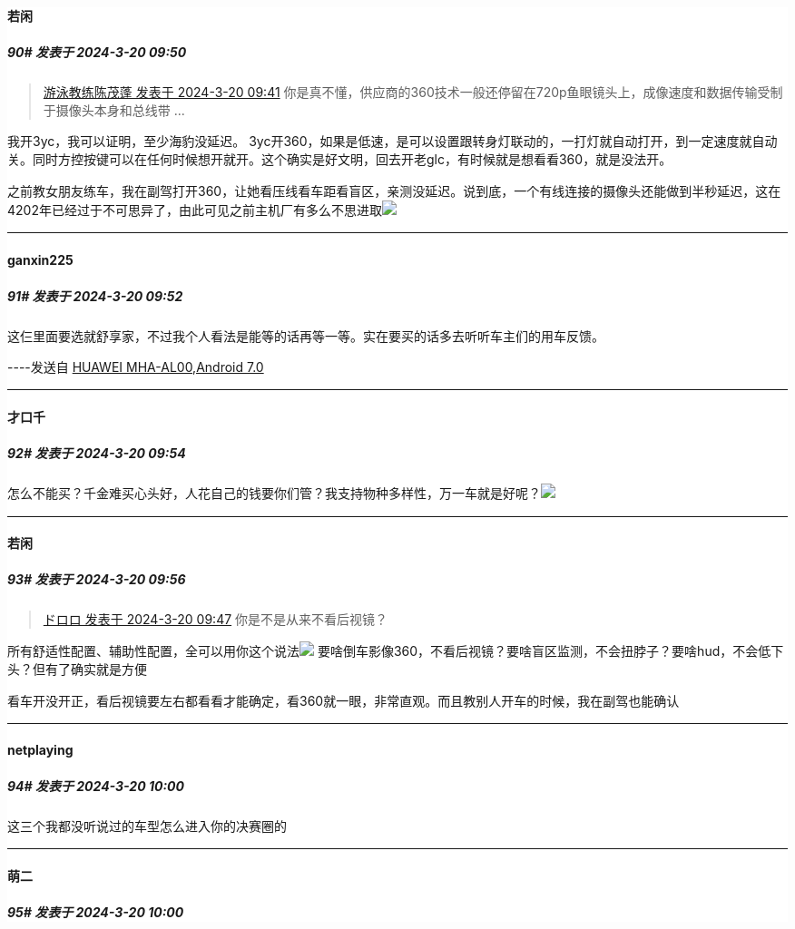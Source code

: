 ####  若闲  
##### 90#       发表于 2024-3-20 09:50

<blockquote><a href="httphttps://bbs.saraba1st.com/2b/forum.php?mod=redirect&amp;goto=findpost&amp;pid=64307010&amp;ptid=2176174" target="_blank">游泳教练陈茂蓬 发表于 2024-3-20 09:41</a>
你是真不懂，供应商的360技术一般还停留在720p鱼眼镜头上，成像速度和数据传输受制于摄像头本身和总线带 ...</blockquote>
我开3yc，我可以证明，至少海豹没延迟。
3yc开360，如果是低速，是可以设置跟转身灯联动的，一打灯就自动打开，到一定速度就自动关。同时方控按键可以在任何时候想开就开。这个确实是好文明，回去开老glc，有时候就是想看看360，就是没法开。

之前教女朋友练车，我在副驾打开360，让她看压线看车距看盲区，亲测没延迟。说到底，一个有线连接的摄像头还能做到半秒延迟，这在4202年已经过于不可思异了，由此可见之前主机厂有多么不思进取<img src="https://static.saraba1st.com/image/smiley/face2017/004.gif" referrerpolicy="no-referrer">

*****

####  ganxin225  
##### 91#       发表于 2024-3-20 09:52

这仨里面要选就舒享家，不过我个人看法是能等的话再等一等。实在要买的话多去听听车主们的用车反馈。

----发送自 [HUAWEI MHA-AL00,Android 7.0](http://stage1.5j4m.com/?1.37)

*****

####  才口千  
##### 92#       发表于 2024-3-20 09:54

怎么不能买？千金难买心头好，人花自己的钱要你们管？我支持物种多样性，万一车就是好呢？<img src="https://static.saraba1st.com/image/smiley/face2017/067.png" referrerpolicy="no-referrer">

*****

####  若闲  
##### 93#       发表于 2024-3-20 09:56

<blockquote><a href="httphttps://bbs.saraba1st.com/2b/forum.php?mod=redirect&amp;goto=findpost&amp;pid=64307082&amp;ptid=2176174" target="_blank">ドロロ 发表于 2024-3-20 09:47</a>
你是不是从来不看后视镜？</blockquote>
所有舒适性配置、辅助性配置，全可以用你这个说法<img src="https://static.saraba1st.com/image/smiley/face2017/067.png" referrerpolicy="no-referrer">
要啥倒车影像360，不看后视镜？要啥盲区监测，不会扭脖子？要啥hud，不会低下头？但有了确实就是方便

看车开没开正，看后视镜要左右都看看才能确定，看360就一眼，非常直观。而且教别人开车的时候，我在副驾也能确认


*****

####  netplaying  
##### 94#       发表于 2024-3-20 10:00

这三个我都没听说过的车型怎么进入你的决赛圈的

*****

####  萌二  
##### 95#       发表于 2024-3-20 10:00
